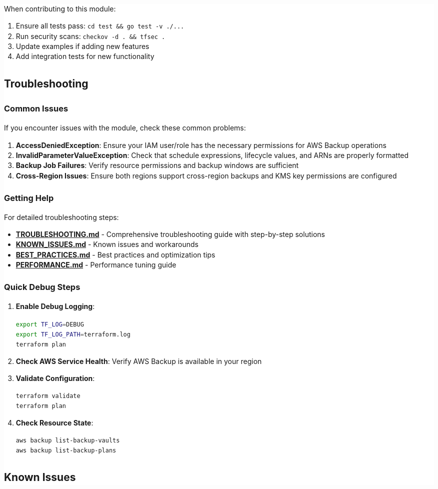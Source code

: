 When contributing to this module:

1. Ensure all tests pass: `cd test && go test -v ./...`
2. Run security scans: `checkov -d . && tfsec .`
3. Update examples if adding new features
4. Add integration tests for new functionality

## Troubleshooting

### Common Issues

If you encounter issues with the module, check these common problems:

1. **AccessDeniedException**: Ensure your IAM user/role has the necessary permissions for AWS Backup operations
2. **InvalidParameterValueException**: Check that schedule expressions, lifecycle values, and ARNs are properly formatted
3. **Backup Job Failures**: Verify resource permissions and backup windows are sufficient
4. **Cross-Region Issues**: Ensure both regions support cross-region backups and KMS key permissions are configured

### Getting Help

For detailed troubleshooting steps:

- **[TROUBLESHOOTING.md](TROUBLESHOOTING.md)** - Comprehensive troubleshooting guide with step-by-step solutions
- **[KNOWN_ISSUES.md](KNOWN_ISSUES.md)** - Known issues and workarounds
- **[BEST_PRACTICES.md](BEST_PRACTICES.md)** - Best practices and optimization tips
- **[PERFORMANCE.md](PERFORMANCE.md)** - Performance tuning guide

### Quick Debug Steps

1. **Enable Debug Logging**:
   ```bash
   export TF_LOG=DEBUG
   export TF_LOG_PATH=terraform.log
   terraform plan
   ```

2. **Check AWS Service Health**: Verify AWS Backup is available in your region

3. **Validate Configuration**:
   ```bash
   terraform validate
   terraform plan
   ```

4. **Check Resource State**:
   ```bash
   aws backup list-backup-vaults
   aws backup list-backup-plans
   ```

## Known Issues

